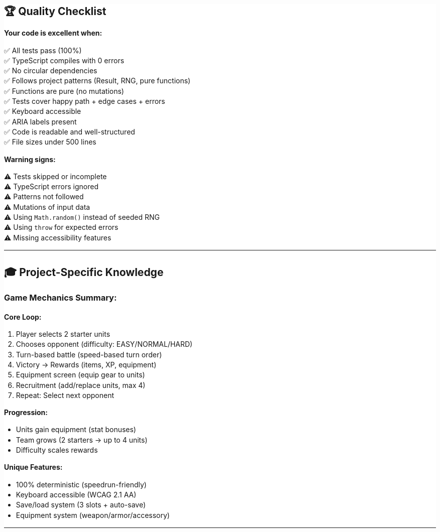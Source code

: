 
## 🏆 Quality Checklist

**Your code is excellent when:**

✅ All tests pass (100%)  
✅ TypeScript compiles with 0 errors  
✅ No circular dependencies  
✅ Follows project patterns (Result, RNG, pure functions)  
✅ Functions are pure (no mutations)  
✅ Tests cover happy path + edge cases + errors  
✅ Keyboard accessible  
✅ ARIA labels present  
✅ Code is readable and well-structured  
✅ File sizes under 500 lines  

**Warning signs:**

⚠️ Tests skipped or incomplete  
⚠️ TypeScript errors ignored  
⚠️ Patterns not followed  
⚠️ Mutations of input data  
⚠️ Using `Math.random()` instead of seeded RNG  
⚠️ Using `throw` for expected errors  
⚠️ Missing accessibility features  

---

## 🎓 Project-Specific Knowledge

### **Game Mechanics Summary:**

**Core Loop:**
1. Player selects 2 starter units
2. Chooses opponent (difficulty: EASY/NORMAL/HARD)
3. Turn-based battle (speed-based turn order)
4. Victory → Rewards (items, XP, equipment)
5. Equipment screen (equip gear to units)
6. Recruitment (add/replace units, max 4)
7. Repeat: Select next opponent

**Progression:**
- Units gain equipment (stat bonuses)
- Team grows (2 starters → up to 4 units)
- Difficulty scales rewards

**Unique Features:**
- 100% deterministic (speedrun-friendly)
- Keyboard accessible (WCAG 2.1 AA)
- Save/load system (3 slots + auto-save)
- Equipment system (weapon/armor/accessory)

---
